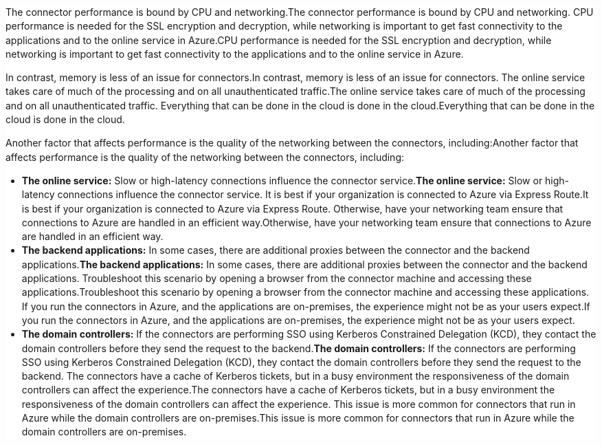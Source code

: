 <span data-ttu-id="e3aca-172">The connector performance is bound by CPU and networking.</span><span class="sxs-lookup"><span data-stu-id="e3aca-172">The connector performance is bound by CPU and networking.</span></span> <span data-ttu-id="e3aca-173">CPU performance is needed for the SSL encryption and decryption, while networking is important to get fast connectivity to the applications and to the online service in Azure.</span><span class="sxs-lookup"><span data-stu-id="e3aca-173">CPU performance is needed for the SSL encryption and decryption, while networking is important to get fast connectivity to the applications and to the online service in Azure.</span></span> 

<span data-ttu-id="e3aca-174">In contrast, memory is less of an issue for connectors.</span><span class="sxs-lookup"><span data-stu-id="e3aca-174">In contrast, memory is less of an issue for connectors.</span></span> <span data-ttu-id="e3aca-175">The online service takes care of much of the processing and on all unauthenticated traffic.</span><span class="sxs-lookup"><span data-stu-id="e3aca-175">The online service takes care of much of the processing and on all unauthenticated traffic.</span></span> <span data-ttu-id="e3aca-176">Everything that can be done in the cloud is done in the cloud.</span><span class="sxs-lookup"><span data-stu-id="e3aca-176">Everything that can be done in the cloud is done in the cloud.</span></span>

<span data-ttu-id="e3aca-177">Another factor that affects performance is the quality of the networking between the connectors, including:</span><span class="sxs-lookup"><span data-stu-id="e3aca-177">Another factor that affects performance is the quality of the networking between the connectors, including:</span></span>

* <span data-ttu-id="e3aca-178">**The online service:** Slow or high-latency connections influence the connector service.</span><span class="sxs-lookup"><span data-stu-id="e3aca-178">**The online service:** Slow or high-latency connections influence the connector service.</span></span> <span data-ttu-id="e3aca-179">It is best if your organization is connected to Azure via Express Route.</span><span class="sxs-lookup"><span data-stu-id="e3aca-179">It is best if your organization is connected to Azure via Express Route.</span></span> <span data-ttu-id="e3aca-180">Otherwise, have your networking team ensure that connections to Azure are handled in an efficient way.</span><span class="sxs-lookup"><span data-stu-id="e3aca-180">Otherwise, have your networking team ensure that connections to Azure are handled in an efficient way.</span></span>  
* <span data-ttu-id="e3aca-181">**The backend applications:** In some cases, there are additional proxies between the connector and the backend applications.</span><span class="sxs-lookup"><span data-stu-id="e3aca-181">**The backend applications:** In some cases, there are additional proxies between the connector and the backend applications.</span></span> <span data-ttu-id="e3aca-182">Troubleshoot this scenario by opening a browser from the connector machine and accessing these applications.</span><span class="sxs-lookup"><span data-stu-id="e3aca-182">Troubleshoot this scenario by opening a browser from the connector machine and accessing these applications.</span></span> <span data-ttu-id="e3aca-183">If you run the connectors in Azure, and the applications are on-premises, the experience might not be as your users expect.</span><span class="sxs-lookup"><span data-stu-id="e3aca-183">If you run the connectors in Azure, and the applications are on-premises, the experience might not be as your users expect.</span></span>
* <span data-ttu-id="e3aca-184">**The domain controllers:** If the connectors are performing SSO using Kerberos Constrained Delegation (KCD), they contact the domain controllers before they send the request to the backend.</span><span class="sxs-lookup"><span data-stu-id="e3aca-184">**The domain controllers:** If the connectors are performing SSO using Kerberos Constrained Delegation (KCD), they contact the domain controllers before they send the request to the backend.</span></span> <span data-ttu-id="e3aca-185">The connectors have a cache of Kerberos tickets, but in a busy environment the responsiveness of the domain controllers can affect the experience.</span><span class="sxs-lookup"><span data-stu-id="e3aca-185">The connectors have a cache of Kerberos tickets, but in a busy environment the responsiveness of the domain controllers can affect the experience.</span></span> <span data-ttu-id="e3aca-186">This issue is more common for connectors that run in Azure while the domain controllers are on-premises.</span><span class="sxs-lookup"><span data-stu-id="e3aca-186">This issue is more common for connectors that run in Azure while the domain controllers are on-premises.</span></span>
